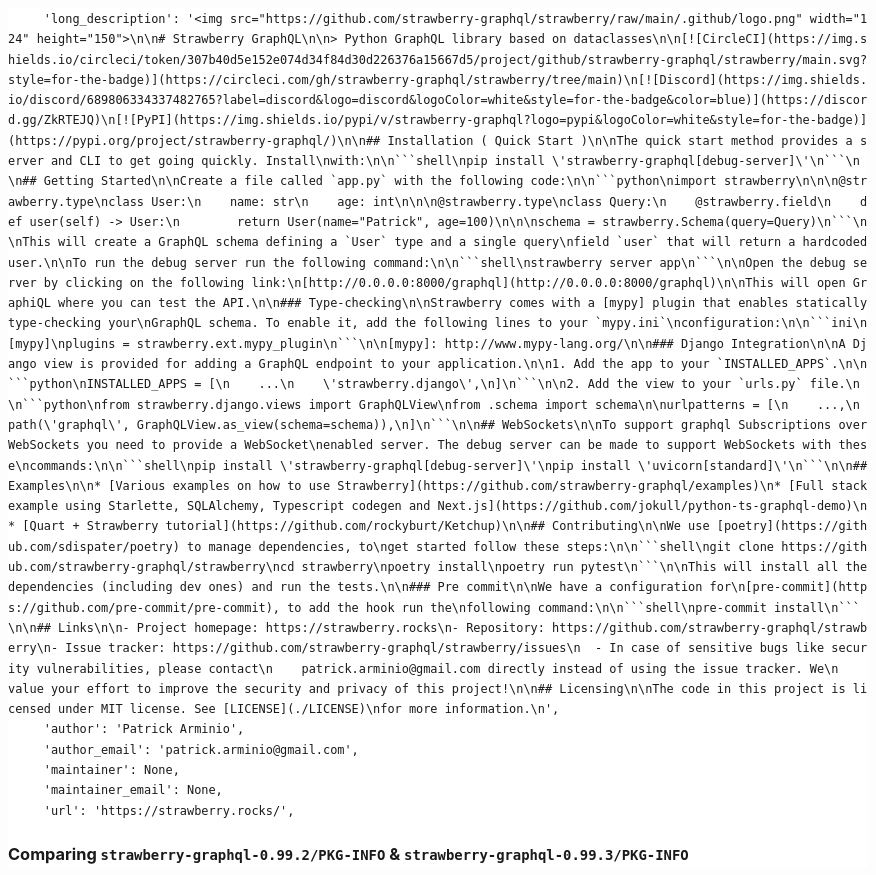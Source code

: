 ```diff
     'long_description': '<img src="https://github.com/strawberry-graphql/strawberry/raw/main/.github/logo.png" width="124" height="150">\n\n# Strawberry GraphQL\n\n> Python GraphQL library based on dataclasses\n\n[![CircleCI](https://img.shields.io/circleci/token/307b40d5e152e074d34f84d30d226376a15667d5/project/github/strawberry-graphql/strawberry/main.svg?style=for-the-badge)](https://circleci.com/gh/strawberry-graphql/strawberry/tree/main)\n[![Discord](https://img.shields.io/discord/689806334337482765?label=discord&logo=discord&logoColor=white&style=for-the-badge&color=blue)](https://discord.gg/ZkRTEJQ)\n[![PyPI](https://img.shields.io/pypi/v/strawberry-graphql?logo=pypi&logoColor=white&style=for-the-badge)](https://pypi.org/project/strawberry-graphql/)\n\n## Installation ( Quick Start )\n\nThe quick start method provides a server and CLI to get going quickly. Install\nwith:\n\n```shell\npip install \'strawberry-graphql[debug-server]\'\n```\n\n## Getting Started\n\nCreate a file called `app.py` with the following code:\n\n```python\nimport strawberry\n\n\n@strawberry.type\nclass User:\n    name: str\n    age: int\n\n\n@strawberry.type\nclass Query:\n    @strawberry.field\n    def user(self) -> User:\n        return User(name="Patrick", age=100)\n\n\nschema = strawberry.Schema(query=Query)\n```\n\nThis will create a GraphQL schema defining a `User` type and a single query\nfield `user` that will return a hardcoded user.\n\nTo run the debug server run the following command:\n\n```shell\nstrawberry server app\n```\n\nOpen the debug server by clicking on the following link:\n[http://0.0.0.0:8000/graphql](http://0.0.0.0:8000/graphql)\n\nThis will open GraphiQL where you can test the API.\n\n### Type-checking\n\nStrawberry comes with a [mypy] plugin that enables statically type-checking your\nGraphQL schema. To enable it, add the following lines to your `mypy.ini`\nconfiguration:\n\n```ini\n[mypy]\nplugins = strawberry.ext.mypy_plugin\n```\n\n[mypy]: http://www.mypy-lang.org/\n\n### Django Integration\n\nA Django view is provided for adding a GraphQL endpoint to your application.\n\n1. Add the app to your `INSTALLED_APPS`.\n\n```python\nINSTALLED_APPS = [\n    ...\n    \'strawberry.django\',\n]\n```\n\n2. Add the view to your `urls.py` file.\n\n```python\nfrom strawberry.django.views import GraphQLView\nfrom .schema import schema\n\nurlpatterns = [\n    ...,\n    path(\'graphql\', GraphQLView.as_view(schema=schema)),\n]\n```\n\n## WebSockets\n\nTo support graphql Subscriptions over WebSockets you need to provide a WebSocket\nenabled server. The debug server can be made to support WebSockets with these\ncommands:\n\n```shell\npip install \'strawberry-graphql[debug-server]\'\npip install \'uvicorn[standard]\'\n```\n\n## Examples\n\n* [Various examples on how to use Strawberry](https://github.com/strawberry-graphql/examples)\n* [Full stack example using Starlette, SQLAlchemy, Typescript codegen and Next.js](https://github.com/jokull/python-ts-graphql-demo)\n* [Quart + Strawberry tutorial](https://github.com/rockyburt/Ketchup)\n\n## Contributing\n\nWe use [poetry](https://github.com/sdispater/poetry) to manage dependencies, to\nget started follow these steps:\n\n```shell\ngit clone https://github.com/strawberry-graphql/strawberry\ncd strawberry\npoetry install\npoetry run pytest\n```\n\nThis will install all the dependencies (including dev ones) and run the tests.\n\n### Pre commit\n\nWe have a configuration for\n[pre-commit](https://github.com/pre-commit/pre-commit), to add the hook run the\nfollowing command:\n\n```shell\npre-commit install\n```\n\n## Links\n\n- Project homepage: https://strawberry.rocks\n- Repository: https://github.com/strawberry-graphql/strawberry\n- Issue tracker: https://github.com/strawberry-graphql/strawberry/issues\n  - In case of sensitive bugs like security vulnerabilities, please contact\n    patrick.arminio@gmail.com directly instead of using the issue tracker. We\n    value your effort to improve the security and privacy of this project!\n\n## Licensing\n\nThe code in this project is licensed under MIT license. See [LICENSE](./LICENSE)\nfor more information.\n',
     'author': 'Patrick Arminio',
     'author_email': 'patrick.arminio@gmail.com',
     'maintainer': None,
     'maintainer_email': None,
     'url': 'https://strawberry.rocks/',
```

### Comparing `strawberry-graphql-0.99.2/PKG-INFO` & `strawberry-graphql-0.99.3/PKG-INFO`
